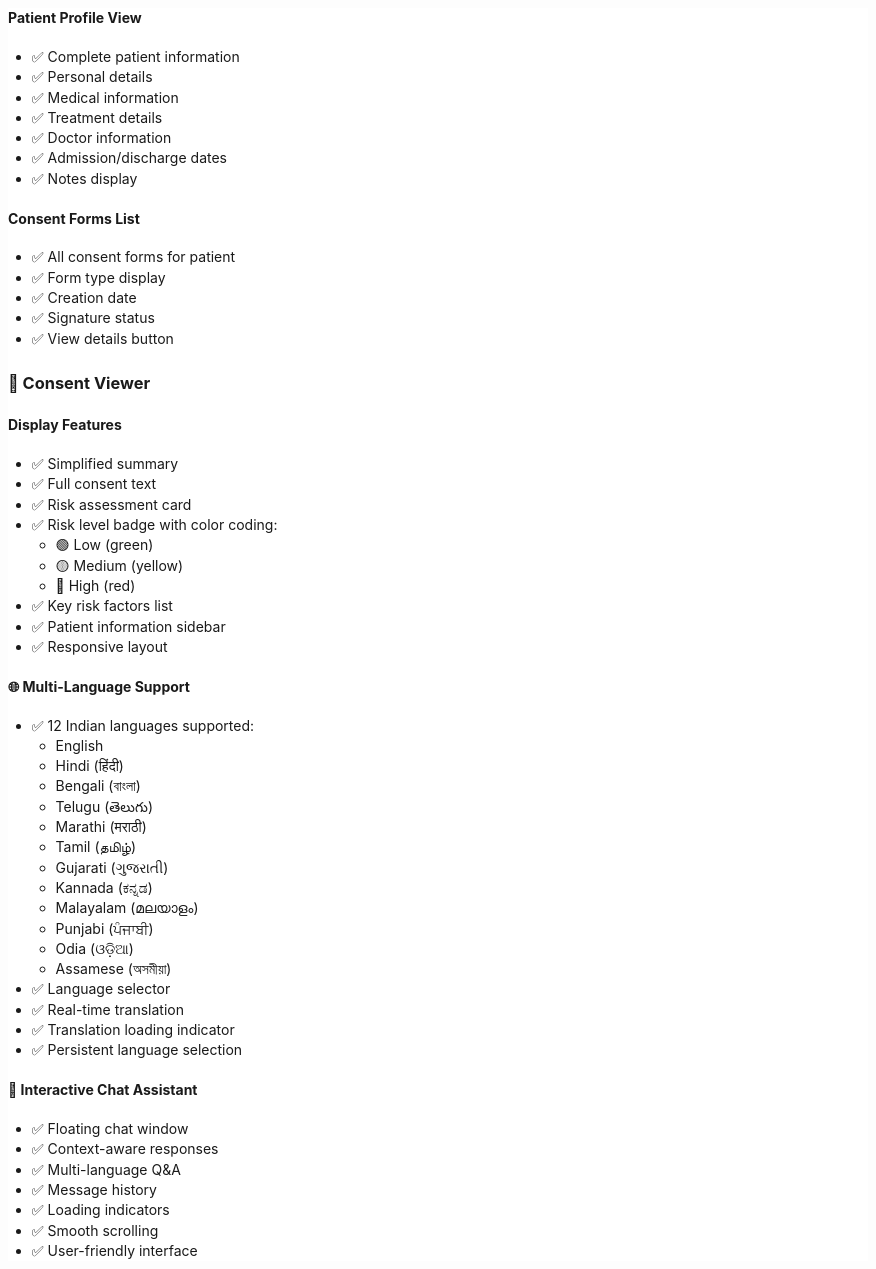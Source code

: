 #### Patient Profile View
- ✅ Complete patient information
- ✅ Personal details
- ✅ Medical information
- ✅ Treatment details
- ✅ Doctor information
- ✅ Admission/discharge dates
- ✅ Notes display

#### Consent Forms List
- ✅ All consent forms for patient
- ✅ Form type display
- ✅ Creation date
- ✅ Signature status
- ✅ View details button

### 📖 Consent Viewer

#### Display Features
- ✅ Simplified summary
- ✅ Full consent text
- ✅ Risk assessment card
- ✅ Risk level badge with color coding:
  - 🟢 Low (green)
  - 🟡 Medium (yellow)
  - 🔴 High (red)
- ✅ Key risk factors list
- ✅ Patient information sidebar
- ✅ Responsive layout

#### 🌐 Multi-Language Support
- ✅ 12 Indian languages supported:
  - English
  - Hindi (हिंदी)
  - Bengali (বাংলা)
  - Telugu (తెలుగు)
  - Marathi (मराठी)
  - Tamil (தமிழ்)
  - Gujarati (ગુજરાતી)
  - Kannada (ಕನ್ನಡ)
  - Malayalam (മലയാളം)
  - Punjabi (ਪੰਜਾਬੀ)
  - Odia (ଓଡ଼ିଆ)
  - Assamese (অসমীয়া)
- ✅ Language selector
- ✅ Real-time translation
- ✅ Translation loading indicator
- ✅ Persistent language selection

#### 💬 Interactive Chat Assistant
- ✅ Floating chat window
- ✅ Context-aware responses
- ✅ Multi-language Q&A
- ✅ Message history
- ✅ Loading indicators
- ✅ Smooth scrolling
- ✅ User-friendly interface
